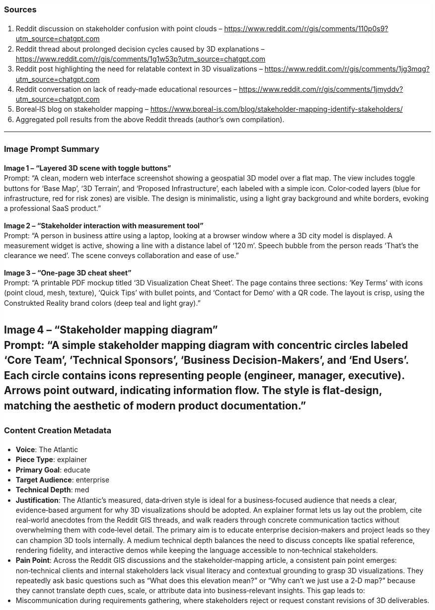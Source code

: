 
### Sources  

1. Reddit discussion on stakeholder confusion with point clouds – https://www.reddit.com/r/gis/comments/110p0s9?utm_source=chatgpt.com  
2. Reddit thread about prolonged decision cycles caused by 3D explanations – https://www.reddit.com/r/gis/comments/1g1w53p?utm_source=chatgpt.com  
3. Reddit post highlighting the need for relatable context in 3D visualizations – https://www.reddit.com/r/gis/comments/1jg3mqg?utm_source=chatgpt.com  
4. Reddit conversation on lack of ready‑made educational resources – https://www.reddit.com/r/gis/comments/1jmyddv?utm_source=chatgpt.com  
5. Boreal‑IS blog on stakeholder mapping – https://www.boreal-is.com/blog/stakeholder-mapping-identify-stakeholders/  
6. Aggregated poll results from the above Reddit threads (author’s own compilation).

---

### Image Prompt Summary  

**Image 1 – “Layered 3D scene with toggle buttons”**  
Prompt: “A clean, modern web interface screenshot showing a geospatial 3D model over a flat map. The view includes toggle buttons for ‘Base Map’, ‘3D Terrain’, and ‘Proposed Infrastructure’, each labeled with a simple icon. Color‑coded layers (blue for infrastructure, red for risk zones) are visible. The design is minimalistic, using a light gray background and white borders, evoking a professional SaaS product.”

**Image 2 – “Stakeholder interaction with measurement tool”**  
Prompt: “A person in business attire using a laptop, looking at a browser window where a 3D city model is displayed. A measurement widget is active, showing a line with a distance label of ‘120 m’. Speech bubble from the person reads ‘That’s the clearance we need’. The scene conveys collaboration and ease of use.”

**Image 3 – “One‑page 3D cheat sheet”**  
Prompt: “A printable PDF mockup titled ‘3D Visualization Cheat Sheet’. The page contains three sections: ‘Key Terms’ with icons (point cloud, mesh, texture), ‘Quick Tips’ with bullet points, and ‘Contact for Demo’ with a QR code. The layout is crisp, using the Construkted Reality brand colors (deep teal and light gray).”

**Image 4 – “Stakeholder mapping diagram”**  
Prompt: “A simple stakeholder mapping diagram with concentric circles labeled ‘Core Team’, ‘Technical Sponsors’, ‘Business Decision‑Makers’, and ‘End Users’. Each circle contains icons representing people (engineer, manager, executive). Arrows point outward, indicating information flow. The style is flat‑design, matching the aesthetic of modern product documentation.” 
---
### Content Creation Metadata
- **Voice**: The Atlantic
- **Piece Type**: explainer
- **Primary Goal**: educate
- **Target Audience**: enterprise
- **Technical Depth**: med
- **Justification**: The Atlantic’s measured, data‑driven style is ideal for a business‑focused audience that needs a clear, evidence‑based argument for why 3D visualizations should be adopted. An explainer format lets us lay out the problem, cite real‑world anecdotes from the Reddit GIS threads, and walk readers through concrete communication tactics without overwhelming them with code‑level detail. The primary aim is to educate enterprise decision‑makers and project leads so they can champion 3D tools internally. A medium technical depth balances the need to discuss concepts like spatial reference, rendering fidelity, and interactive demos while keeping the language accessible to non‑technical stakeholders.
- **Pain Point**: Across the Reddit GIS discussions and the stakeholder‑mapping article, a consistent pain point emerges: non‑technical clients and internal stakeholders lack visual literacy and contextual grounding to grasp 3D visualizations. They repeatedly ask basic questions such as “What does this elevation mean?” or “Why can’t we just use a 2‑D map?” because they cannot translate depth cues, scale, or attribute data into business‑relevant insights. This gap leads to:
- Miscommunication during requirements gathering, where stakeholders reject or request constant revisions of 3D deliverables.
